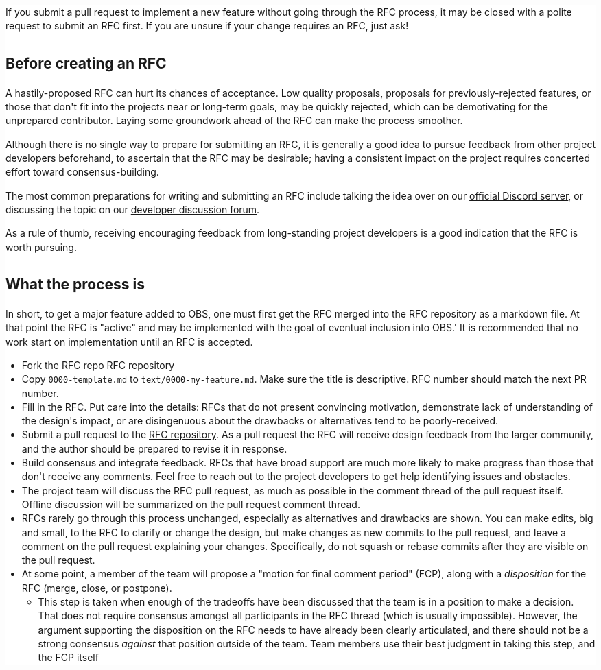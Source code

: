 If you submit a pull request to implement a new feature without going through
the RFC process, it may be closed with a polite request to submit an RFC first.
If you are unsure if your change requires an RFC, just ask!

## Before creating an RFC
[Before creating an RFC]: #before-creating-an-rfc

A hastily-proposed RFC can hurt its chances of acceptance. Low quality
proposals, proposals for previously-rejected features, or those that don't fit
into the projects near or long-term goals, may be quickly rejected, which can 
be demotivating for the unprepared contributor. Laying some groundwork ahead of
the RFC can make the process smoother.

Although there is no single way to prepare for submitting an RFC, it is
generally a good idea to pursue feedback from other project developers
beforehand, to ascertain that the RFC may be desirable; having a consistent
impact on the project requires concerted effort toward consensus-building.

The most common preparations for writing and submitting an RFC include talking
the idea over on our [official Discord server], or discussing the topic on our
[developer discussion forum].

As a rule of thumb, receiving encouraging feedback from long-standing project
developers is a good indication that the RFC is worth pursuing.


## What the process is
[What the process is]: #what-the-process-is

In short, to get a major feature added to OBS, one must first get the RFC
merged into the RFC repository as a markdown file. At that point the RFC is
"active" and may be implemented with the goal of eventual inclusion into OBS.'
It is recommended that no work start on implementation until an RFC is accepted.

  - Fork the RFC repo [RFC repository]
  - Copy `0000-template.md` to `text/0000-my-feature.md`. Make sure the title
    is descriptive. RFC number should match the next PR number.
  - Fill in the RFC. Put care into the details: RFCs that do not present
    convincing motivation, demonstrate lack of understanding of the design's
    impact, or are disingenuous about the drawbacks or alternatives tend to
    be poorly-received.
  - Submit a pull request to the [RFC repository]. As a pull request the RFC
    will receive design feedback from the larger community, and the author
	should be prepared to revise it in response.
  - Build consensus and integrate feedback. RFCs that have broad support are
    much more likely to make progress than those that don't receive any
    comments. Feel free to reach out to the project developers to get
    help identifying issues and obstacles.
  - The project team will discuss the RFC pull request, as much as possible in the
    comment thread of the pull request itself. Offline discussion will be
    summarized on the pull request comment thread.
  - RFCs rarely go through this process unchanged, especially as alternatives
    and drawbacks are shown. You can make edits, big and small, to the RFC to
    clarify or change the design, but make changes as new commits to the pull
    request, and leave a comment on the pull request explaining your changes.
    Specifically, do not squash or rebase commits after they are visible on the
    pull request.
  - At some point, a member of the team will propose a "motion for final
    comment period" (FCP), along with a *disposition* for the RFC (merge, close,
    or postpone).
    - This step is taken when enough of the tradeoffs have been discussed that
    the team is in a position to make a decision. That does not require
    consensus amongst all participants in the RFC thread (which is usually
    impossible). However, the argument supporting the disposition on the RFC
    needs to have already been clearly articulated, and there should not be a
    strong consensus *against* that position outside of the team. Team
    members use their best judgment in taking this step, and the FCP itself

[OBS Project RFCs]: #obs-project-rfcs
[Table of Contents]: #table-of-contents
[When you need to follow this process]: #when-you-need-to-follow-this-process
[The RFC life-cycle]: #the-rfc-life-cycle
[Reviewing RFCs]: #reviewing-rfcs
[Implementing an RFC]: #implementing-an-rfc
[RFC Postponement]: #rfc-postponement
[Help this is all too informal!]: #help-this-is-all-too-informal
[official Discord server]: https://obsproject.com/discord
[developer discussion forum]: https://obsproject.com/forum/list/general-development.21/
[RFC repository]: http://github.com/obsproject/rfcs
[License]: #license